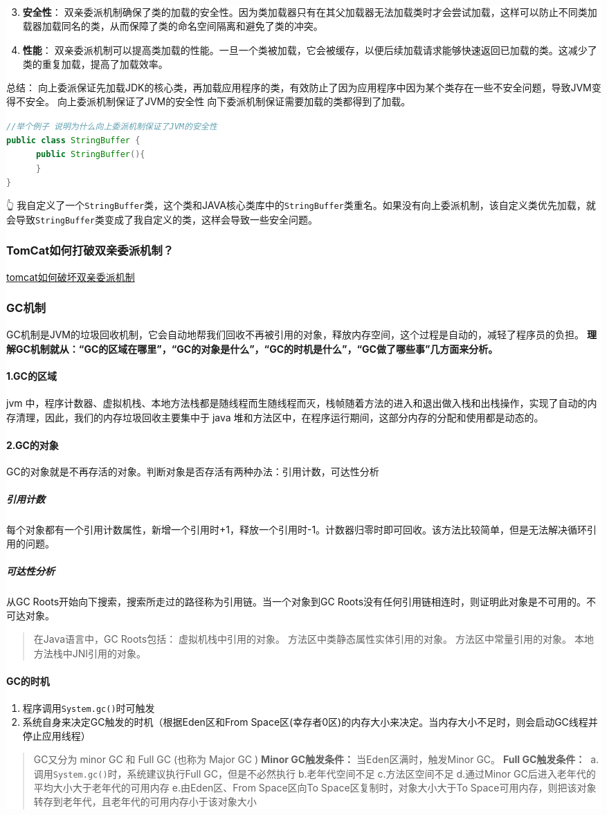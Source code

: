 3. **安全性**： 双亲委派机制确保了类的加载的安全性。因为类加载器只有在其父加载器无法加载类时才会尝试加载，这样可以防止不同类加载器加载同名的类，从而保障了类的命名空间隔离和避免了类的冲突。

4. **性能**： 双亲委派机制可以提高类加载的性能。一旦一个类被加载，它会被缓存，以便后续加载请求能够快速返回已加载的类。这减少了类的重复加载，提高了加载效率。

总结：
向上委派保证先加载JDK的核心类，再加载应用程序的类，有效防止了因为应用程序中因为某个类存在一些不安全问题，导致JVM变得不安全。 向上委派机制保证了JVM的安全性
向下委派机制保证需要加载的类都得到了加载。
```java
//举个例子 说明为什么向上委派机制保证了JVM的安全性
public class StringBuffer {
      public StringBuffer(){
      }
}
```

👆 我自定义了一个`StringBuffer`类，这个类和JAVA核心类库中的`StringBuffer`类重名。如果没有向上委派机制，该自定义类优先加载，就会导致`StringBuffer`类变成了我自定义的类，这样会导致一些安全问题。

### TomCat如何打破双亲委派机制？
[tomcat如何破坏双亲委派机制](https://www.zhihu.com/question/466696410)

### GC机制
GC机制是JVM的垃圾回收机制，它会自动地帮我们回收不再被引用的对象，释放内存空间，这个过程是自动的，减轻了程序员的负担。
**理解GC机制就从：“GC的区域在哪里”，“GC的对象是什么”，“GC的时机是什么”，“GC做了哪些事”几方面来分析。**
#### 1.GC的区域
jvm 中，程序计数器、虚拟机栈、本地方法栈都是随线程而生随线程而灭，栈帧随着方法的进入和退出做入栈和出栈操作，实现了自动的内存清理，因此，我们的内存垃圾回收主要集中于 java 堆和方法区中，在程序运行期间，这部分内存的分配和使用都是动态的。
#### 2.GC的对象
GC的对象就是不再存活的对象。判断对象是否存活有两种办法：引用计数，可达性分析
##### 引用计数
每个对象都有一个引用计数属性，新增一个引用时+1，释放一个引用时-1。计数器归零时即可回收。该方法比较简单，但是无法解决循环引用的问题。
##### 可达性分析
从GC Roots开始向下搜索，搜索所走过的路径称为引用链。当一个对象到GC Roots没有任何引用链相连时，则证明此对象是不可用的。不可达对象。
>在Java语言中，GC Roots包括：
>虚拟机栈中引用的对象。
>方法区中类静态属性实体引用的对象。
>方法区中常量引用的对象。
>本地方法栈中JNI引用的对象。

#### GC的时机
1. 程序调用`System.gc()`时可触发
2. 系统自身来决定GC触发的时机（根据Eden区和From Space区(幸存者0区)的内存大小来决定。当内存大小不足时，则会启动GC线程并停止应用线程）
>GC又分为 minor GC 和 Full GC (也称为 Major GC )
>**Minor GC触发条件：** 当Eden区满时，触发Minor GC。
>**Full GC触发条件：** 
> a. 调用`System.gc()`时，系统建议执行Full GC，但是不必然执行
> b.老年代空间不足
> c.方法区空间不足
> d.通过Minor GC后进入老年代的平均大小大于老年代的可用内存
> e.由Eden区、From Space区向To Space区复制时，对象大小大于To Space可用内存，则把该对象转存到老年代，且老年代的可用内存小于该对象大小
